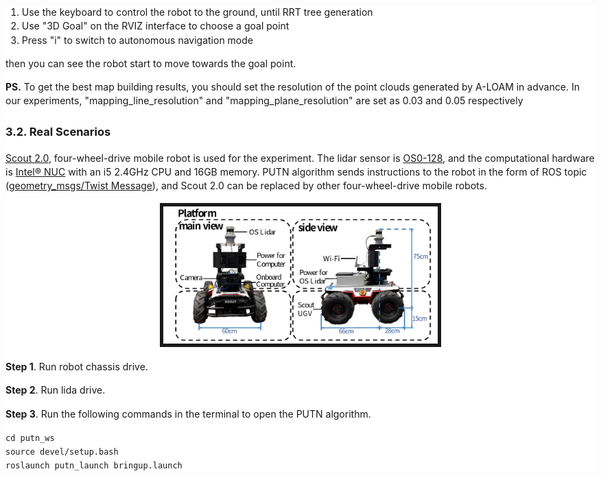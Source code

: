1. Use the keyboard to control the robot to the ground, until RRT tree generation
2. Use "3D Goal" on the RVIZ interface to choose a goal point
3. Press "i" to switch to autonomous navigation mode

then you can see the robot start to move towards the goal point.

**PS.** To get the best map building results, you should set the resolution of the point clouds generated by A-LOAM in advance. In our experiments, "mapping_line_resolution" and "mapping_plane_resolution" are set as 0.03 and 0.05 respectively

### 3.2. Real Scenarios

[Scout 2.0](https://www.agilex.ai/index/product/id/2?lang=zh-cn), four-wheel-drive mobile robot is used for the experiment. The lidar sensor is [OS0-128](https://ouster.com/products/scanning-lidar/os0-sensor/), and the computational hardware is [Intel® NUC](https://www.intel.com/content/www/us/en/products/details/nuc.html) with an i5 2.4GHz CPU and 16GB memory. PUTN algorithm sends instructions to the robot in the form of ROS topic ([geometry_msgs/Twist Message](http://wiki.ros.org/geometry_msgs)), and Scout 2.0 can be replaced by other four-wheel-drive mobile robots.

<p align = "center">
<img src="pictures/platform.png" width = "400" height = "200" border="5" />
</p>

**Step 1**. Run robot chassis drive.

**Step 2**. Run lida drive.

**Step 3**. Run the following commands in the terminal to open the PUTN algorithm.

```
cd putn_ws
source devel/setup.bash
roslaunch putn_launch bringup.launch
```
